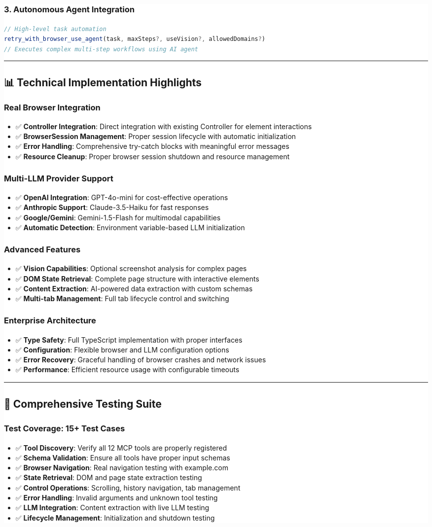 ### **3. Autonomous Agent Integration**
```typescript
// High-level task automation
retry_with_browser_use_agent(task, maxSteps?, useVision?, allowedDomains?)
// Executes complex multi-step workflows using AI agent
```

---

## 📊 **Technical Implementation Highlights**

### **Real Browser Integration**
- ✅ **Controller Integration**: Direct integration with existing Controller for element interactions
- ✅ **BrowserSession Management**: Proper session lifecycle with automatic initialization
- ✅ **Error Handling**: Comprehensive try-catch blocks with meaningful error messages
- ✅ **Resource Cleanup**: Proper browser session shutdown and resource management

### **Multi-LLM Provider Support**
- ✅ **OpenAI Integration**: GPT-4o-mini for cost-effective operations
- ✅ **Anthropic Support**: Claude-3.5-Haiku for fast responses
- ✅ **Google/Gemini**: Gemini-1.5-Flash for multimodal capabilities
- ✅ **Automatic Detection**: Environment variable-based LLM initialization

### **Advanced Features**
- ✅ **Vision Capabilities**: Optional screenshot analysis for complex pages
- ✅ **DOM State Retrieval**: Complete page structure with interactive elements
- ✅ **Content Extraction**: AI-powered data extraction with custom schemas
- ✅ **Multi-tab Management**: Full tab lifecycle control and switching

### **Enterprise Architecture**
- ✅ **Type Safety**: Full TypeScript implementation with proper interfaces
- ✅ **Configuration**: Flexible browser and LLM configuration options
- ✅ **Error Recovery**: Graceful handling of browser crashes and network issues
- ✅ **Performance**: Efficient resource usage with configurable timeouts

---

## 🧪 **Comprehensive Testing Suite**

### **Test Coverage: 15+ Test Cases**
- ✅ **Tool Discovery**: Verify all 12 MCP tools are properly registered
- ✅ **Schema Validation**: Ensure all tools have proper input schemas
- ✅ **Browser Navigation**: Real navigation testing with example.com
- ✅ **State Retrieval**: DOM and page state extraction testing
- ✅ **Control Operations**: Scrolling, history navigation, tab management
- ✅ **Error Handling**: Invalid arguments and unknown tool testing
- ✅ **LLM Integration**: Content extraction with live LLM testing
- ✅ **Lifecycle Management**: Initialization and shutdown testing

